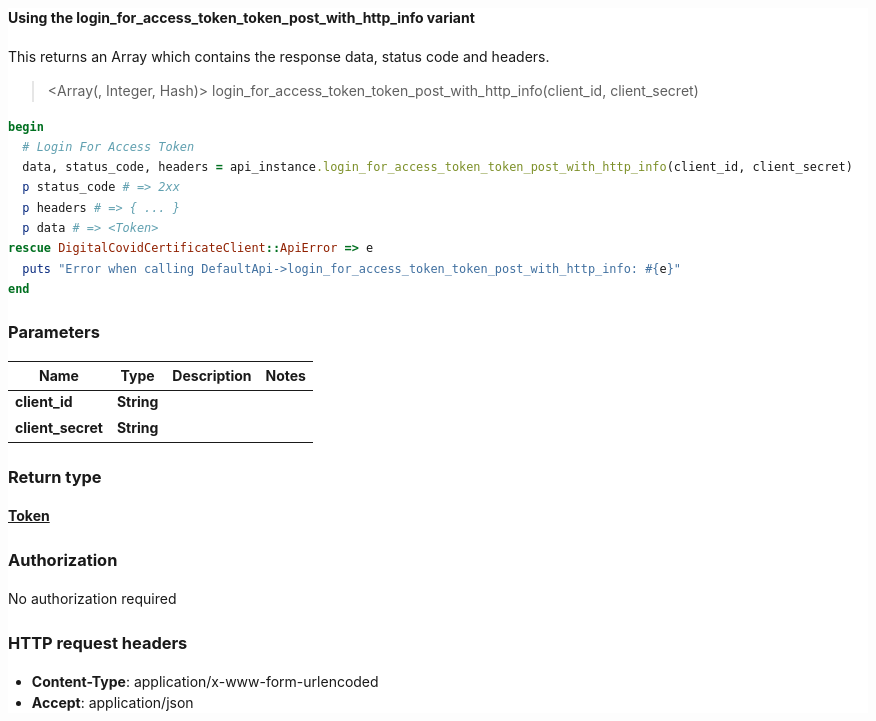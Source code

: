 #### Using the login_for_access_token_token_post_with_http_info variant

This returns an Array which contains the response data, status code and headers.

> <Array(<Token>, Integer, Hash)> login_for_access_token_token_post_with_http_info(client_id, client_secret)

```ruby
begin
  # Login For Access Token
  data, status_code, headers = api_instance.login_for_access_token_token_post_with_http_info(client_id, client_secret)
  p status_code # => 2xx
  p headers # => { ... }
  p data # => <Token>
rescue DigitalCovidCertificateClient::ApiError => e
  puts "Error when calling DefaultApi->login_for_access_token_token_post_with_http_info: #{e}"
end
```

### Parameters

| Name | Type | Description | Notes |
| ---- | ---- | ----------- | ----- |
| **client_id** | **String** |  |  |
| **client_secret** | **String** |  |  |

### Return type

[**Token**](Token.md)

### Authorization

No authorization required

### HTTP request headers

- **Content-Type**: application/x-www-form-urlencoded
- **Accept**: application/json


